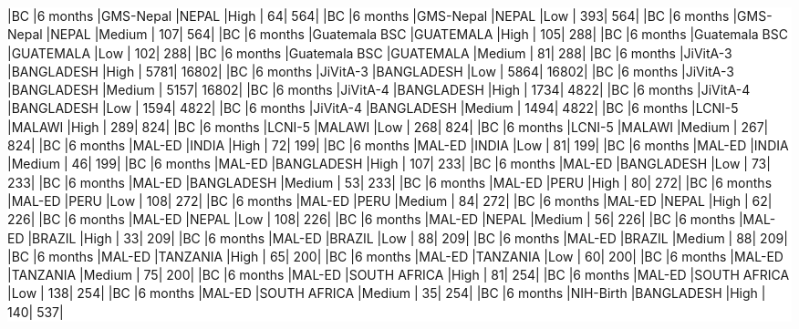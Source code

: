 |BC      |6 months  |GMS-Nepal      |NEPAL        |High     |     64|   564|
|BC      |6 months  |GMS-Nepal      |NEPAL        |Low      |    393|   564|
|BC      |6 months  |GMS-Nepal      |NEPAL        |Medium   |    107|   564|
|BC      |6 months  |Guatemala BSC  |GUATEMALA    |High     |    105|   288|
|BC      |6 months  |Guatemala BSC  |GUATEMALA    |Low      |    102|   288|
|BC      |6 months  |Guatemala BSC  |GUATEMALA    |Medium   |     81|   288|
|BC      |6 months  |JiVitA-3       |BANGLADESH   |High     |   5781| 16802|
|BC      |6 months  |JiVitA-3       |BANGLADESH   |Low      |   5864| 16802|
|BC      |6 months  |JiVitA-3       |BANGLADESH   |Medium   |   5157| 16802|
|BC      |6 months  |JiVitA-4       |BANGLADESH   |High     |   1734|  4822|
|BC      |6 months  |JiVitA-4       |BANGLADESH   |Low      |   1594|  4822|
|BC      |6 months  |JiVitA-4       |BANGLADESH   |Medium   |   1494|  4822|
|BC      |6 months  |LCNI-5         |MALAWI       |High     |    289|   824|
|BC      |6 months  |LCNI-5         |MALAWI       |Low      |    268|   824|
|BC      |6 months  |LCNI-5         |MALAWI       |Medium   |    267|   824|
|BC      |6 months  |MAL-ED         |INDIA        |High     |     72|   199|
|BC      |6 months  |MAL-ED         |INDIA        |Low      |     81|   199|
|BC      |6 months  |MAL-ED         |INDIA        |Medium   |     46|   199|
|BC      |6 months  |MAL-ED         |BANGLADESH   |High     |    107|   233|
|BC      |6 months  |MAL-ED         |BANGLADESH   |Low      |     73|   233|
|BC      |6 months  |MAL-ED         |BANGLADESH   |Medium   |     53|   233|
|BC      |6 months  |MAL-ED         |PERU         |High     |     80|   272|
|BC      |6 months  |MAL-ED         |PERU         |Low      |    108|   272|
|BC      |6 months  |MAL-ED         |PERU         |Medium   |     84|   272|
|BC      |6 months  |MAL-ED         |NEPAL        |High     |     62|   226|
|BC      |6 months  |MAL-ED         |NEPAL        |Low      |    108|   226|
|BC      |6 months  |MAL-ED         |NEPAL        |Medium   |     56|   226|
|BC      |6 months  |MAL-ED         |BRAZIL       |High     |     33|   209|
|BC      |6 months  |MAL-ED         |BRAZIL       |Low      |     88|   209|
|BC      |6 months  |MAL-ED         |BRAZIL       |Medium   |     88|   209|
|BC      |6 months  |MAL-ED         |TANZANIA     |High     |     65|   200|
|BC      |6 months  |MAL-ED         |TANZANIA     |Low      |     60|   200|
|BC      |6 months  |MAL-ED         |TANZANIA     |Medium   |     75|   200|
|BC      |6 months  |MAL-ED         |SOUTH AFRICA |High     |     81|   254|
|BC      |6 months  |MAL-ED         |SOUTH AFRICA |Low      |    138|   254|
|BC      |6 months  |MAL-ED         |SOUTH AFRICA |Medium   |     35|   254|
|BC      |6 months  |NIH-Birth      |BANGLADESH   |High     |    140|   537|